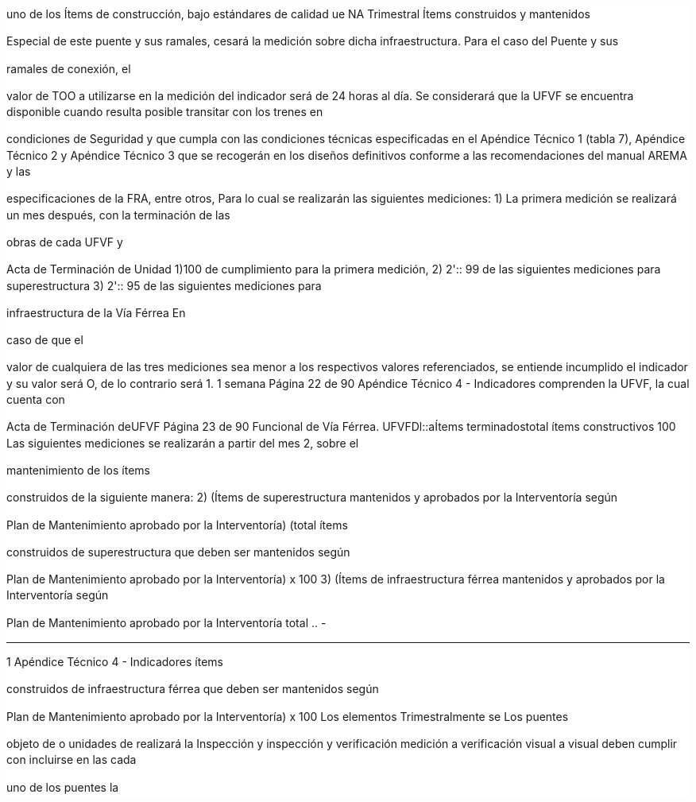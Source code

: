 uno de los Ítems de construcción, bajo estándares de calidad ue NA Trimestral Ítems construidos y mantenidos

Especial de este puente y sus ramales, cesará la medición sobre dicha infraestructura. Para el caso del Puente y sus

ramales de conexión, el

valor de TOO a utilizarse en la medición del indicador será de 24 horas al día. Se considerará que la UFVF se encuentra disponible cuando resulta posible transitar con los trenes en

condiciones de Seguridad y que cumpla con las condiciones técnicas especificadas en el Apéndice Técnico 1 (tabla 7), Apéndice Técnico 2 y Apéndice Técnico 3 que se recogerán en los diseños definitivos conforme a las recomendaciones del manual AREMA y las

especificaciones de la FRA, entre otros, Para lo cual se realizarán las siguientes mediciones: 1) La primera medición se realizará un mes después, con la terminación de las

obras de cada UFVF y

Acta de Terminación de Unidad 1)100 de cumplimiento para la primera medición, 2) 2':: 99 de las siguientes mediciones para superestructura 3) 2':: 95 de las siguientes mediciones para

infraestructura de la Vía Férrea En

caso de que el

valor de cualquiera de las tres mediciones sea menor a los respectivos valores referenciados, se entiende incumplido el indicador y su valor será O, de lo contrario será 1. 1 semana Página 22 de 90 Apéndice Técnico 4 - Indicadores comprenden la UFVF, la cual cuenta con

Acta de Terminación deUFVF Página 23 de 90 Funcional de Vía Férrea. UFVFDl::aÍtems terminadostotal ítems constructivos 100 Las siguientes mediciones se realizarán a partir del mes 2, sobre el

mantenimiento de los ítems

construidos de la siguiente manera: 2) (Ítems de superestructura mantenidos y aprobados por la Interventoría según

Plan de Mantenimiento aprobado por la Interventoría) (total ítems

construidos de superestructura que deben ser mantenidos según

Plan de Mantenimiento aprobado por la Interventoría) x 100 3) (Ítems de infraestructura férrea mantenidos y aprobados por la Interventoría según

Plan de Mantenimiento aprobado por la Interventoría total .. -

---

 1 Apéndice Técnico 4 - Indicadores ítems

construidos de infraestructura férrea que deben ser mantenidos según

Plan de Mantenimiento aprobado por la Interventoría) x 100 Los elementos Trimestralmente se Los puentes

objeto de o unidades de realizará la Inspección y inspección y verificación medición a verificación visual a visual deben cumplir con incluirse en las cada

uno de los puentes la
